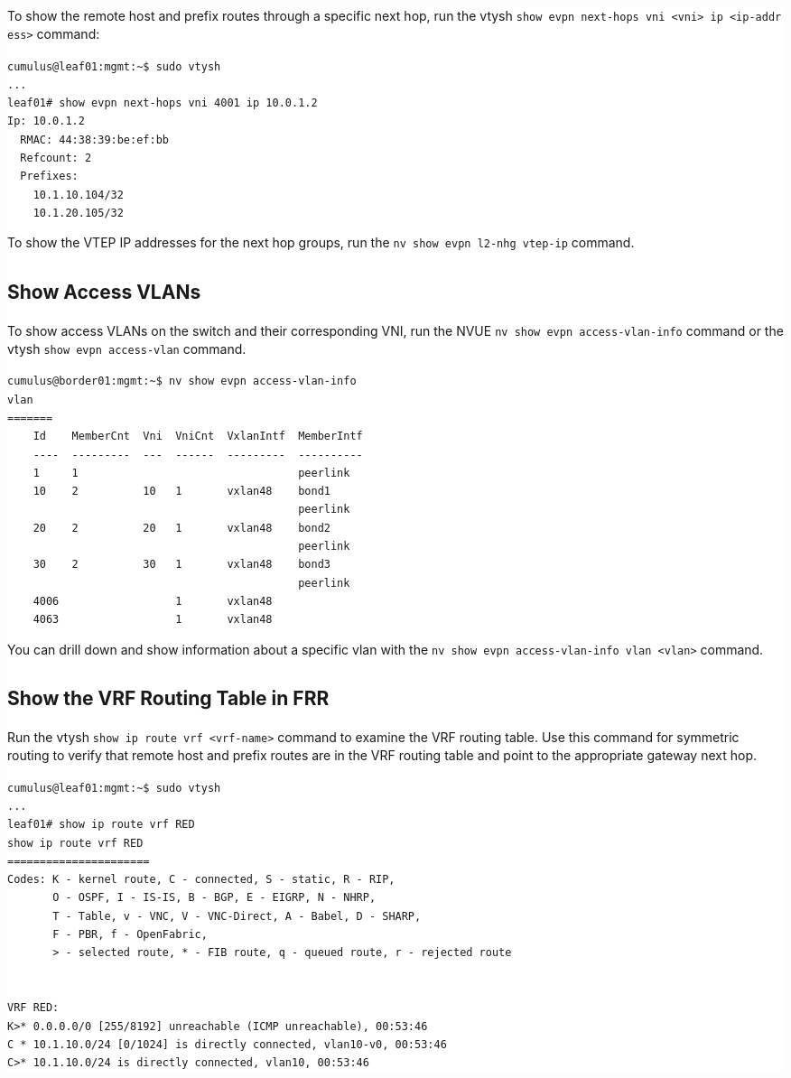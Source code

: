 To show the remote host and prefix routes through a specific next hop, run the vtysh `show evpn next-hops vni <vni> ip <ip-address>` command:

```
cumulus@leaf01:mgmt:~$ sudo vtysh
...
leaf01# show evpn next-hops vni 4001 ip 10.0.1.2
Ip: 10.0.1.2
  RMAC: 44:38:39:be:ef:bb
  Refcount: 2
  Prefixes:
    10.1.10.104/32
    10.1.20.105/32
```

To show the VTEP IP addresses for the next hop groups, run the `nv show evpn l2-nhg vtep-ip` command.

## Show Access VLANs

To show access VLANs on the switch and their corresponding VNI, run the NVUE `nv show evpn access-vlan-info` command or the vtysh `show evpn access-vlan` command.

```
cumulus@border01:mgmt:~$ nv show evpn access-vlan-info
vlan
=======
    Id    MemberCnt  Vni  VniCnt  VxlanIntf  MemberIntf
    ----  ---------  ---  ------  ---------  ----------
    1     1                                  peerlink  
    10    2          10   1       vxlan48    bond1     
                                             peerlink  
    20    2          20   1       vxlan48    bond2     
                                             peerlink  
    30    2          30   1       vxlan48    bond3     
                                             peerlink  
    4006                  1       vxlan48              
    4063                  1       vxlan48    
```

You can drill down and show information about a specific vlan with the `nv show evpn access-vlan-info vlan <vlan>` command.

## Show the VRF Routing Table in FRR

Run the vtysh `show ip route vrf <vrf-name>` command to examine the VRF routing table. Use this command for symmetric routing to verify that remote host and prefix routes are in the VRF routing table and point to the appropriate gateway next hop.

```
cumulus@leaf01:mgmt:~$ sudo vtysh
...
leaf01# show ip route vrf RED
show ip route vrf RED
======================
Codes: K - kernel route, C - connected, S - static, R - RIP,
       O - OSPF, I - IS-IS, B - BGP, E - EIGRP, N - NHRP,
       T - Table, v - VNC, V - VNC-Direct, A - Babel, D - SHARP,
       F - PBR, f - OpenFabric,
       > - selected route, * - FIB route, q - queued route, r - rejected route


VRF RED:
K>* 0.0.0.0/0 [255/8192] unreachable (ICMP unreachable), 00:53:46
C * 10.1.10.0/24 [0/1024] is directly connected, vlan10-v0, 00:53:46
C>* 10.1.10.0/24 is directly connected, vlan10, 00:53:46
```